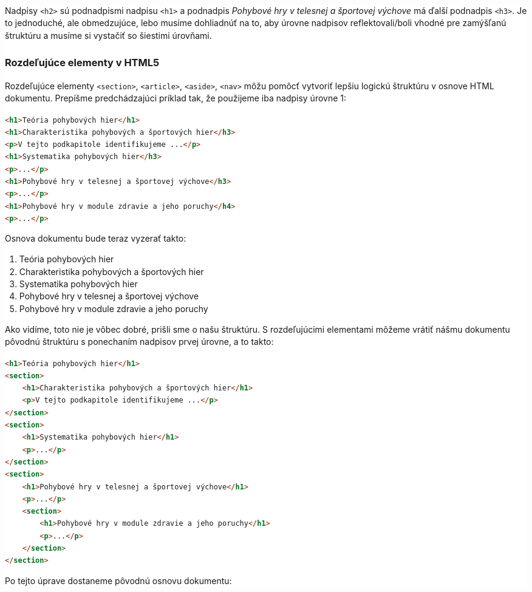 Nadpisy `<h2>` sú podnadpismi nadpisu `<h1>` a podnadpis *Pohybové hry v telesnej a športovej výchove* má ďalší podnadpis `<h3>`. Je to jednoduché, ale obmedzujúce, lebo musíme dohliadnúť na to, aby úrovne nadpisov reflektovali/boli vhodné pre zamýšľanú štruktúru a musíme si vystačiť so šiestimi úrovňami. 

### Rozdeľujúce elementy v HTML5
Rozdeľujúce elementy `<section>`, `<article>`, `<aside>`, `<nav>` môžu pomôcť vytvoriť lepšiu logickú štruktúru v osnove HTML dokumentu. Prepíšme predchádzajúci príklad tak, že použijeme iba nadpisy úrovne 1:

```html
<h1>Teória pohybových hier</h1>
<h1>Charakteristika pohybových a športových hier</h3>
<p>V tejto podkapitole identifikujeme ...</p>
<h1>Systematika pohybových hier</h3>
<p>...</p>
<h1>Pohybové hry v telesnej a športovej výchove</h3>
<p>...</p>
<h1>Pohybové hry v module zdravie a jeho poruchy</h4>
<p>...</p>
```

Osnova dokumentu bude teraz vyzerať takto:
1. Teória pohybových hier
2. Charakteristika pohybových a športových hier
3. Systematika pohybových hier
4. Pohybové hry v telesnej a športovej výchove
5. Pohybové hry v module zdravie a jeho poruchy

Ako vidíme, toto nie je vôbec dobré, prišli sme o našu štruktúru. S rozdeľujúcimi elementami môžeme vrátiť nášmu dokumentu pôvodnú štruktúru s ponechaním nadpisov prvej úrovne, a to takto:

```html
<h1>Teória pohybových hier</h1>
<section>
    <h1>Charakteristika pohybových a športových hier</h1>
    <p>V tejto podkapitole identifikujeme ...</p>
</section>
<section>
    <h1>Systematika pohybových hier</h1>
    <p>...</p>
</section>
<section>
    <h1>Pohybové hry v telesnej a športovej výchove</h1>
    <p>...</p>
    <section>
        <h1>Pohybové hry v module zdravie a jeho poruchy</h1>
        <p>...</p>
    </section>
</section>
```

Po tejto úprave dostaneme pôvodnú osnovu dokumentu:
